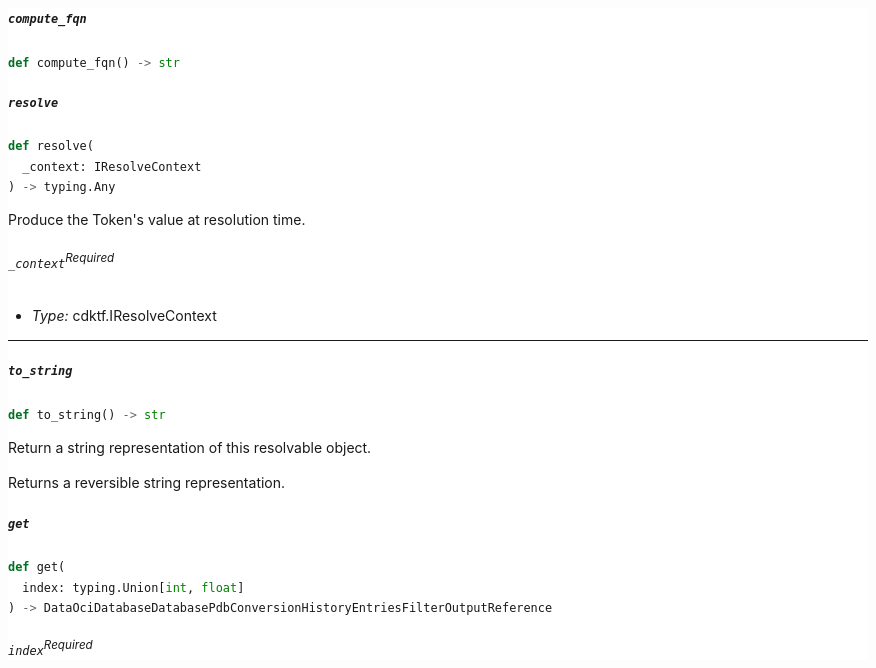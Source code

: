##### `compute_fqn` <a name="compute_fqn" id="rhizo-co-terraform-provider-oci.dataOciDatabaseDatabasePdbConversionHistoryEntries.DataOciDatabaseDatabasePdbConversionHistoryEntriesFilterList.computeFqn"></a>

```python
def compute_fqn() -> str
```

##### `resolve` <a name="resolve" id="rhizo-co-terraform-provider-oci.dataOciDatabaseDatabasePdbConversionHistoryEntries.DataOciDatabaseDatabasePdbConversionHistoryEntriesFilterList.resolve"></a>

```python
def resolve(
  _context: IResolveContext
) -> typing.Any
```

Produce the Token's value at resolution time.

###### `_context`<sup>Required</sup> <a name="_context" id="rhizo-co-terraform-provider-oci.dataOciDatabaseDatabasePdbConversionHistoryEntries.DataOciDatabaseDatabasePdbConversionHistoryEntriesFilterList.resolve.parameter._context"></a>

- *Type:* cdktf.IResolveContext

---

##### `to_string` <a name="to_string" id="rhizo-co-terraform-provider-oci.dataOciDatabaseDatabasePdbConversionHistoryEntries.DataOciDatabaseDatabasePdbConversionHistoryEntriesFilterList.toString"></a>

```python
def to_string() -> str
```

Return a string representation of this resolvable object.

Returns a reversible string representation.

##### `get` <a name="get" id="rhizo-co-terraform-provider-oci.dataOciDatabaseDatabasePdbConversionHistoryEntries.DataOciDatabaseDatabasePdbConversionHistoryEntriesFilterList.get"></a>

```python
def get(
  index: typing.Union[int, float]
) -> DataOciDatabaseDatabasePdbConversionHistoryEntriesFilterOutputReference
```

###### `index`<sup>Required</sup> <a name="index" id="rhizo-co-terraform-provider-oci.dataOciDatabaseDatabasePdbConversionHistoryEntries.DataOciDatabaseDatabasePdbConversionHistoryEntriesFilterList.get.parameter.index"></a>
